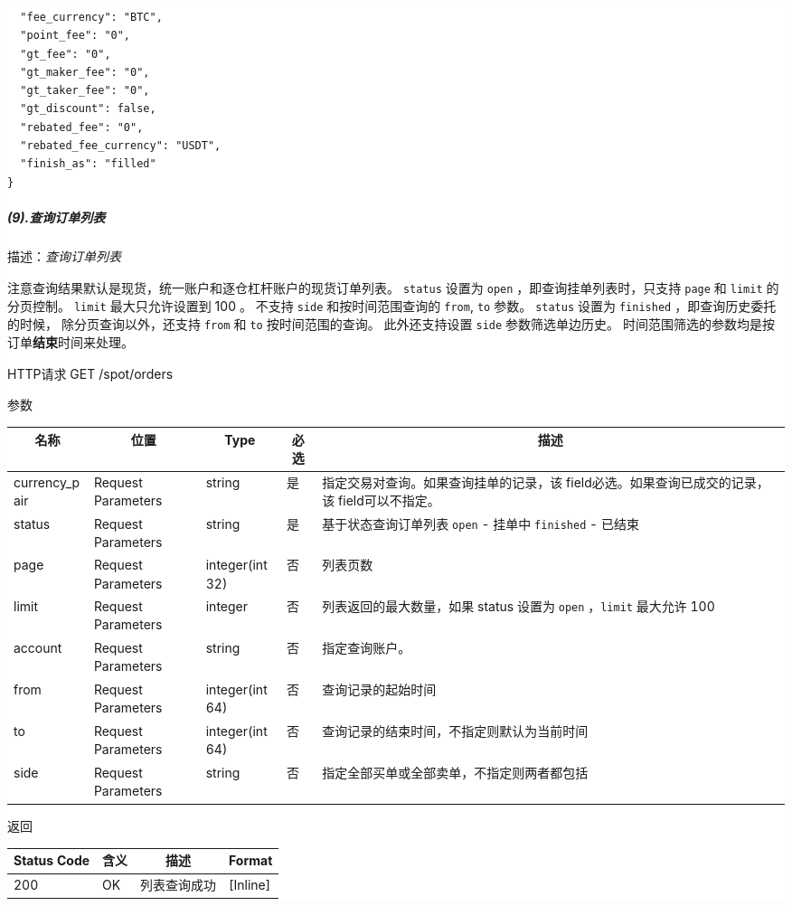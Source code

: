 ```
  "fee_currency": "BTC",
  "point_fee": "0",
  "gt_fee": "0",
  "gt_maker_fee": "0",
  "gt_taker_fee": "0",
  "gt_discount": false,
  "rebated_fee": "0",
  "rebated_fee_currency": "USDT",
  "finish_as": "filled"
}
```





##### (9).查询订单列表

描述：*查询订单列表*

注意查询结果默认是现货，统一账户和逐仓杠杆账户的现货订单列表。 `status` 设置为 `open` ，即查询挂单列表时，只支持 `page` 和 `limit` 的分页控制。 `limit` 最大只允许设置到 100 。 不支持 `side` 和按时间范围查询的 `from`, `to` 参数。 `status` 设置为 `finished` ，即查询历史委托的时候， 除分页查询以外，还支持 `from` 和 `to` 按时间范围的查询。 此外还支持设置 `side` 参数筛选单边历史。 时间范围筛选的参数均是按订单**结束**时间来处理。



HTTP请求
GET /spot/orders



参数

| 名称          | 位置               | Type           | 必选 | 描述                                                         |
| ------------- | ------------------ | -------------- | ---- | ------------------------------------------------------------ |
| currency_pair | Request Parameters | string         | 是   | 指定交易对查询。如果查询挂单的记录，该 field必选。如果查询已成交的记录，该 field可以不指定。 |
| status        | Request Parameters | string         | 是   | 基于状态查询订单列表 `open` - 挂单中 `finished` - 已结束     |
| page          | Request Parameters | integer(int32) | 否   | 列表页数                                                     |
| limit         | Request Parameters | integer        | 否   | 列表返回的最大数量，如果 status 设置为 `open` ，`limit` 最大允许 100 |
| account       | Request Parameters | string         | 否   | 指定查询账户。                                               |
| from          | Request Parameters | integer(int64) | 否   | 查询记录的起始时间                                           |
| to            | Request Parameters | integer(int64) | 否   | 查询记录的结束时间，不指定则默认为当前时间                   |
| side          | Request Parameters | string         | 否   | 指定全部买单或全部卖单，不指定则两者都包括                   |



返回

| Status Code | 含义 | 描述         | Format   |
| ----------- | ---- | ------------ | -------- |
| 200         | OK   | 列表查询成功 | [Inline] |

